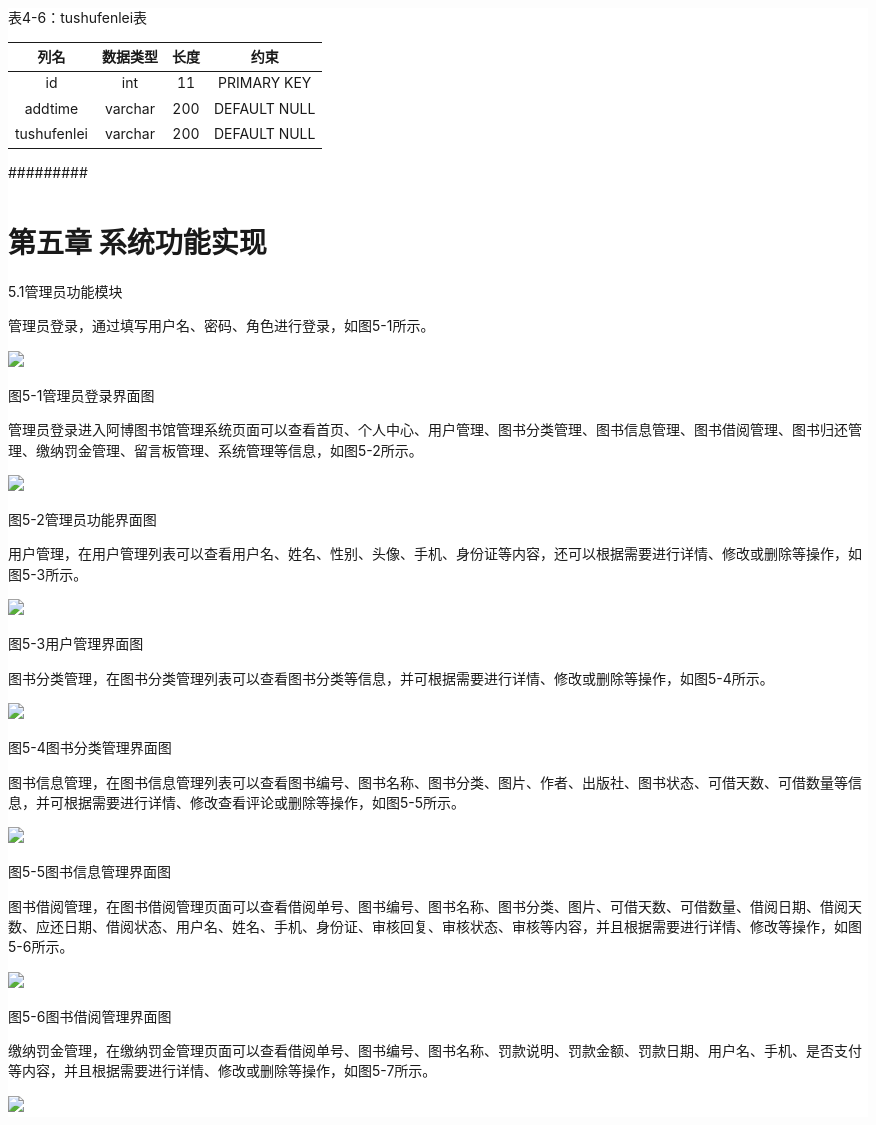 表4-6：tushufenlei表

|列名|数据类型|长度|约束|
| :-: | :-: | :-: | :-: |
|id|int|11|PRIMARY KEY|
|addtime|varchar|200|DEFAULT NULL|
|tushufenlei|varchar|200|DEFAULT NULL|

#########

# 第五章 系统功能实现
5.1管理员功能模块

管理员登录，通过填写用户名、密码、角色进行登录，如图5-1所示。

![](/images/0000stringboot/0031springboot/blog.007.png)

图5-1管理员登录界面图

管理员登录进入阿博图书馆管理系统页面可以查看首页、个人中心、用户管理、图书分类管理、图书信息管理、图书借阅管理、图书归还管理、缴纳罚金管理、留言板管理、系统管理等信息，如图5-2所示。

![](/images/0000stringboot/0031springboot/blog.008.png)

图5-2管理员功能界面图

用户管理，在用户管理列表可以查看用户名、姓名、性别、头像、手机、身份证等内容，还可以根据需要进行详情、修改或删除等操作，如图5-3所示。

![](/images/0000stringboot/0031springboot/blog.009.png)

图5-3用户管理界面图

图书分类管理，在图书分类管理列表可以查看图书分类等信息，并可根据需要进行详情、修改或删除等操作，如图5-4所示。

![](/images/0000stringboot/0031springboot/blog.010.png)

图5-4图书分类管理界面图

图书信息管理，在图书信息管理列表可以查看图书编号、图书名称、图书分类、图片、作者、出版社、图书状态、可借天数、可借数量等信息，并可根据需要进行详情、修改查看评论或删除等操作，如图5-5所示。

![](/images/0000stringboot/0031springboot/blog.011.png)

图5-5图书信息管理界面图

图书借阅管理，在图书借阅管理页面可以查看借阅单号、图书编号、图书名称、图书分类、图片、可借天数、可借数量、借阅日期、借阅天数、应还日期、借阅状态、用户名、姓名、手机、身份证、审核回复、审核状态、审核等内容，并且根据需要进行详情、修改等操作，如图5-6所示。

![](/images/0000stringboot/0031springboot/blog.012.png)

图5-6图书借阅管理界面图

缴纳罚金管理，在缴纳罚金管理页面可以查看借阅单号、图书编号、图书名称、罚款说明、罚款金额、罚款日期、用户名、手机、是否支付等内容，并且根据需要进行详情、修改或删除等操作，如图5-7所示。

![](/images/0000stringboot/0031springboot/blog.013.png)
